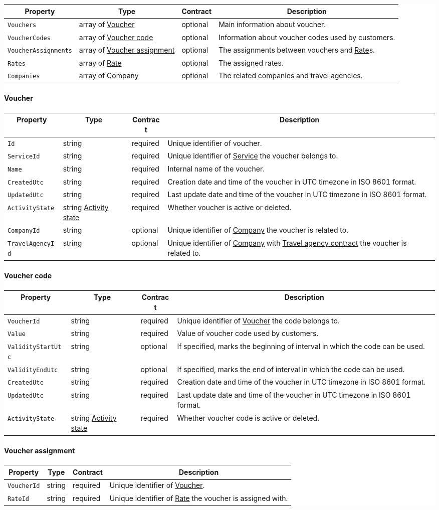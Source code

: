 | Property | Type | Contract | Description |
| --- | --- | --- | --- |
| `Vouchers` | array of [Voucher](#voucher) | optional | Main information about voucher. |
| `VoucherCodes` | array of [Voucher code](#voucher-code) | optional | Information about voucher codes used by customers. |
| `VoucherAssignments` | array of [Voucher assignment](#voucher-assignment) | optional | The assignments between vouchers and [Rate](#rate)s. |
| `Rates` | array of [Rate](#rate) | optional | The assigned rates. |
| `Companies` | array of [Company](enterprises.md#company) | optional | The related companies and travel agencies. |

#### Voucher

| Property | Type | Contract | Description |
| --- | --- | --- | --- |
| `Id` | string | required | Unique identifier of voucher. |
| `ServiceId` | string | required | Unique identifier of [Service](#service) the voucher belongs to. |
| `Name` | string | required | Internal name of the voucher. |
| `CreatedUtc` | string | required | Creation date and time of the voucher in UTC timezone in ISO 8601 format. |
| `UpdatedUtc` | string | required | Last update date and time of the voucher in UTC timezone in ISO 8601 format. |
| `ActivityState` | string [Activity state](#activity-state) | required | Whether voucher is active or deleted. |
| `CompanyId` | string | optional | Unique identifier of [Company](enterprises.md#company) the voucher is related to. |
| `TravelAgencyId` | string | optional | Unique identifier of [Company](enterprises.md#company) with [Travel agency contract](enterprises.md#travel-agency-contract) the voucher is related to. |

#### Voucher code

| Property | Type | Contract | Description |
| --- | --- | --- | --- |
| `VoucherId` | string | required | Unique identifier of [Voucher](#voucher) the code belongs to. |
| `Value` | string | required | Value of voucher code used by customers. |
| `ValidityStartUtc` | string | optional | If specified, marks the beginning of interval in which the code can be used. |
| `ValidityEndUtc` | string | optional | If specified, marks the end of interval in which the code can be used. |
| `CreatedUtc` | string | required | Creation date and time of the voucher in UTC timezone in ISO 8601 format. |
| `UpdatedUtc` | string | required | Last update date and time of the voucher in UTC timezone in ISO 8601 format. |
| `ActivityState` | string [Activity state](#activity-state) | required | Whether voucher code is active or deleted. |

#### Voucher assignment

| Property | Type | Contract | Description |
| --- | --- | --- | --- |
| `VoucherId` | string | required | Unique identifier of [Voucher](#voucher). |
| `RateId` | string | required | Unique identifier of [Rate](#rate) the voucher is assigned with. |
